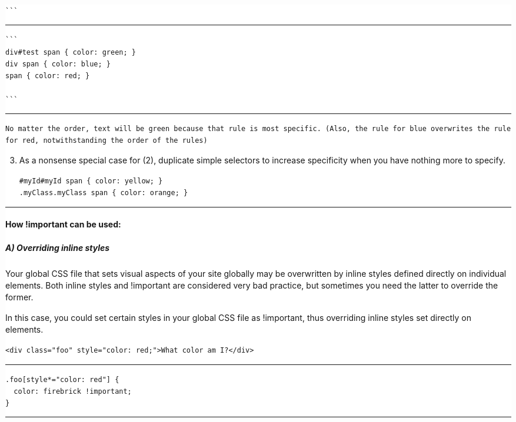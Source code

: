     ```

    
---


    ```
    div#test span { color: green; }
    div span { color: blue; }
    span { color: red; }

    ```

    
---


    No matter the order, text will be green because that rule is most specific. (Also, the rule for blue overwrites the rule for red, notwithstanding the order of the rules)
3.  As a nonsense special case for (2), duplicate simple selectors to increase specificity when you have nothing more to specify.

    ```
    #myId#myId span { color: yellow; }
    .myClass.myClass span { color: orange; }

    ```

    
---


#### How !important can be used:

##### A) Overriding inline styles

Your global CSS file that sets visual aspects of your site globally may be overwritten by inline styles defined directly on individual elements. Both inline styles and !important are considered very bad practice, but sometimes you need the latter to override the former.

In this case, you could set certain styles in your global CSS file as !important, thus overriding inline styles set directly on elements.

```
<div class="foo" style="color: red;">What color am I?</div>

```


---


```
.foo[style*="color: red"] {
  color: firebrick !important;
}

```


---
